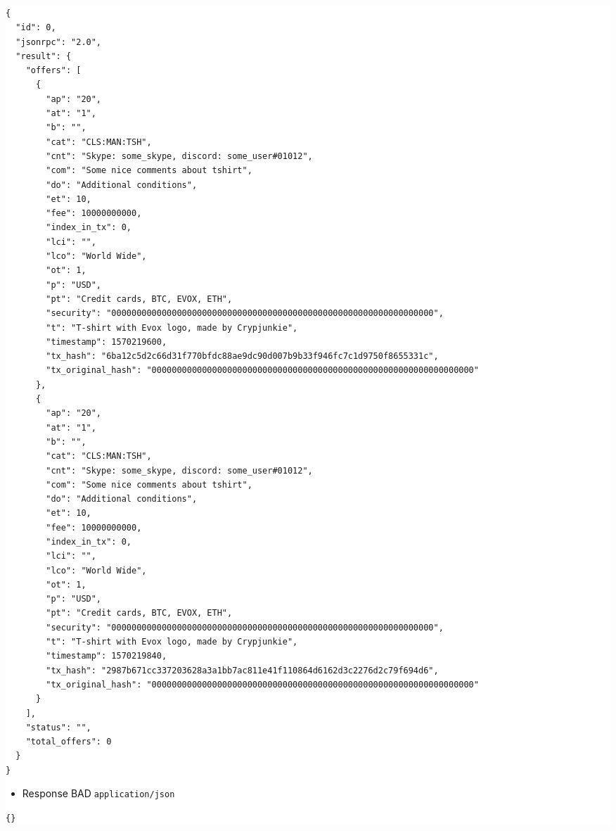 ```
{
  "id": 0,
  "jsonrpc": "2.0",
  "result": {
    "offers": [
      {
        "ap": "20",
        "at": "1",
        "b": "",
        "cat": "CLS:MAN:TSH",
        "cnt": "Skype: some_skype, discord: some_user#01012",
        "com": "Some nice comments about tshirt",
        "do": "Additional conditions",
        "et": 10,
        "fee": 10000000000,
        "index_in_tx": 0,
        "lci": "",
        "lco": "World Wide",
        "ot": 1,
        "p": "USD",
        "pt": "Credit cards, BTC, EVOX, ETH",
        "security": "0000000000000000000000000000000000000000000000000000000000000000",
        "t": "T-shirt with Evox logo, made by Crypjunkie",
        "timestamp": 1570219600,
        "tx_hash": "6ba12c5d2c66d31f770bfdc88ae9dc90d007b9b33f946fc7c1d9750f8655331c",
        "tx_original_hash": "0000000000000000000000000000000000000000000000000000000000000000"
      },
      {
        "ap": "20",
        "at": "1",
        "b": "",
        "cat": "CLS:MAN:TSH",
        "cnt": "Skype: some_skype, discord: some_user#01012",
        "com": "Some nice comments about tshirt",
        "do": "Additional conditions",
        "et": 10,
        "fee": 10000000000,
        "index_in_tx": 0,
        "lci": "",
        "lco": "World Wide",
        "ot": 1,
        "p": "USD",
        "pt": "Credit cards, BTC, EVOX, ETH",
        "security": "0000000000000000000000000000000000000000000000000000000000000000",
        "t": "T-shirt with Evox logo, made by Crypjunkie",
        "timestamp": 1570219840,
        "tx_hash": "2987b671cc337203628a3a1bb7ac811e41f110864d6162d3c2276d2c79f694d6",
        "tx_original_hash": "0000000000000000000000000000000000000000000000000000000000000000"
      }
    ],
    "status": "",
    "total_offers": 0
  }
}
```

* Response BAD `application/json`

```
{}
```
